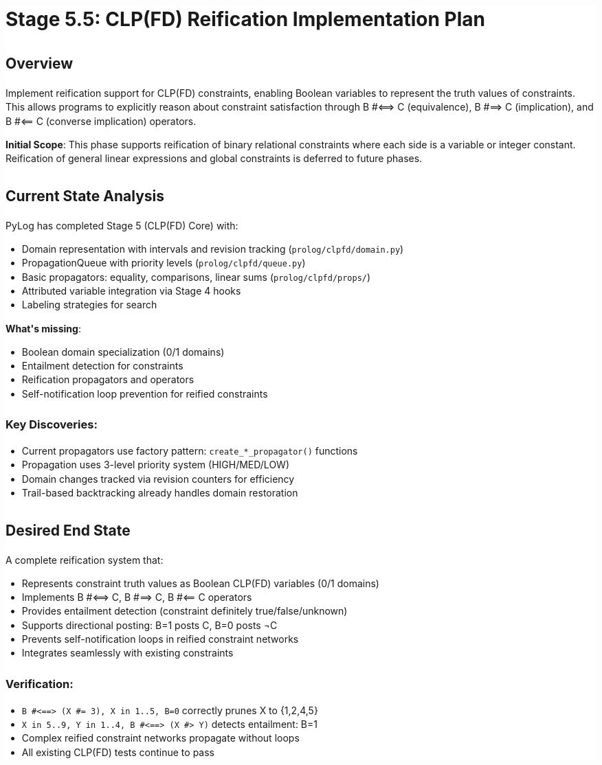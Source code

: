 # Stage 5.5: CLP(FD) Reification Implementation Plan

## Overview

Implement reification support for CLP(FD) constraints, enabling Boolean variables to represent the truth values of constraints. This allows programs to explicitly reason about constraint satisfaction through B #<==> C (equivalence), B #==> C (implication), and B #<== C (converse implication) operators.

**Initial Scope**: This phase supports reification of binary relational constraints where each side is a variable or integer constant. Reification of general linear expressions and global constraints is deferred to future phases.

## Current State Analysis

PyLog has completed Stage 5 (CLP(FD) Core) with:
- Domain representation with intervals and revision tracking (`prolog/clpfd/domain.py`)
- PropagationQueue with priority levels (`prolog/clpfd/queue.py`)
- Basic propagators: equality, comparisons, linear sums (`prolog/clpfd/props/`)
- Attributed variable integration via Stage 4 hooks
- Labeling strategies for search

**What's missing**:
- Boolean domain specialization (0/1 domains)
- Entailment detection for constraints
- Reification propagators and operators
- Self-notification loop prevention for reified constraints

### Key Discoveries:
- Current propagators use factory pattern: `create_*_propagator()` functions
- Propagation uses 3-level priority system (HIGH/MED/LOW)
- Domain changes tracked via revision counters for efficiency
- Trail-based backtracking already handles domain restoration

## Desired End State

A complete reification system that:
- Represents constraint truth values as Boolean CLP(FD) variables (0/1 domains)
- Implements B #<==> C, B #==> C, B #<== C operators
- Provides entailment detection (constraint definitely true/false/unknown)
- Supports directional posting: B=1 posts C, B=0 posts ¬C
- Prevents self-notification loops in reified constraint networks
- Integrates seamlessly with existing constraints

### Verification:
- `B #<==> (X #= 3), X in 1..5, B=0` correctly prunes X to {1,2,4,5}
- `X in 5..9, Y in 1..4, B #<==> (X #> Y)` detects entailment: B=1
- Complex reified constraint networks propagate without loops
- All existing CLP(FD) tests continue to pass
